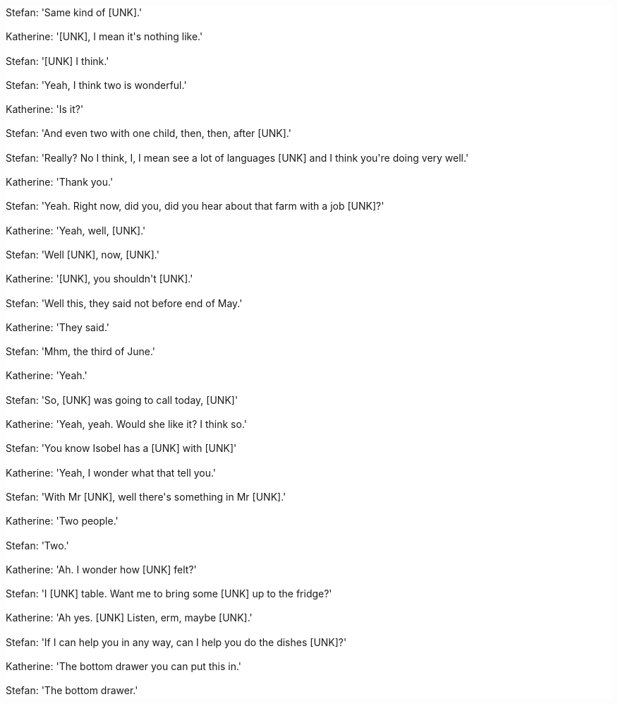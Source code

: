 Stefan: 'Same kind of [UNK].'

Katherine: '[UNK], I mean it's nothing like.'

Stefan: '[UNK] I think.'

Stefan: 'Yeah, I think two is wonderful.'

Katherine: 'Is it?'

Stefan: 'And even two with one child, then, then, after [UNK].'

Stefan: 'Really?
No I think, I, I mean see a lot of languages [UNK] and I think you're doing very well.'

Katherine: 'Thank you.'

Stefan: 'Yeah.
Right now, did you, did you hear about that farm with a job [UNK]?'

Katherine: 'Yeah, well, [UNK].'

Stefan: 'Well [UNK], now, [UNK].'

Katherine: '[UNK], you shouldn't [UNK].'

Stefan: 'Well this, they said not before end of May.'

Katherine: 'They said.'

Stefan: 'Mhm, the third of June.'

Katherine: 'Yeah.'

Stefan: 'So, [UNK] was going to call today, [UNK]'

Katherine: 'Yeah, yeah.
Would she like it?
I think so.'

Stefan: 'You know Isobel has a [UNK] with [UNK]'

Katherine: 'Yeah, I wonder what that tell you.'

Stefan: 'With Mr [UNK], well there's something in Mr [UNK].'

Katherine: 'Two people.'

Stefan: 'Two.'

Katherine: 'Ah.
I wonder how [UNK] felt?'

Stefan: 'I [UNK] table.
Want me to bring some [UNK] up to the fridge?'

Katherine: 'Ah yes.
[UNK] Listen, erm, maybe [UNK].'

Stefan: 'If I can help you in any way, can I help you do the dishes [UNK]?'

Katherine: 'The bottom drawer you can put this in.'

Stefan: 'The bottom drawer.'
